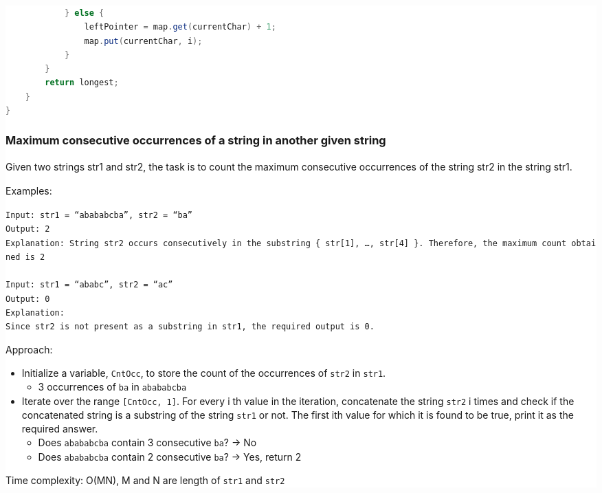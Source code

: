 ```java
            } else {
                leftPointer = map.get(currentChar) + 1;
                map.put(currentChar, i);
            }
        }
        return longest;
    }
}
```

### Maximum consecutive occurrences of a string in another given string

Given two strings str1 and str2, the task is to count the maximum consecutive occurrences of the string str2 in the string str1.

Examples:
```
Input: str1 = “abababcba”, str2 = “ba” 
Output: 2 
Explanation: String str2 occurs consecutively in the substring { str[1], …, str[4] }. Therefore, the maximum count obtained is 2

Input: str1 = “ababc”, str2 = “ac” 
Output: 0 
Explanation: 
Since str2 is not present as a substring in str1, the required output is 0.
```
Approach:
- Initialize a variable, `CntOcc`, to store the count of the occurrences of `str2` in `str1`.
  - 3 occurrences of `ba` in `abababcba`
- Iterate over the range `[CntOcc, 1]`. For every i th value in the iteration, concatenate the string `str2` i times and check if the concatenated string is a substring of the string `str1` or not. The first ith value for which it is found to be true, print it as the required answer.
  - Does `abababcba` contain 3 consecutive `ba`? -> No
  - Does `abababcba` contain 2 consecutive `ba`? -> Yes, return 2

Time complexity: O(MN), M and N are length of `str1` and `str2`